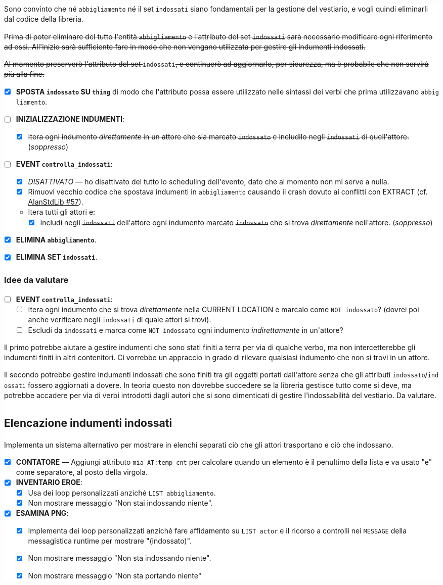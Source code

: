 Sono convinto che né `abbigliamento` né il set `indossati` siano fondamentali per la gestione del vestiario, e vogli quindi eliminarli dal codice della libreria.

~~Prima di poter eliminare del tutto l'entità `abbigliamento` e l'attributo del set `indossati` sarà necessario modificare ogni riferimento ad essi. All'inizio sarà sufficiente fare in modo che non vengano utilizzata per gestire gli indumenti indossati.~~

~~Al momento preserverò l'attributo del set `indossati`, e continuerò ad aggiornarlo, per sicurezza, ma è probabile che non servirà più alla fine.~~

- [x] __SPOSTA `indossato` SU `thing`__ di modo che l'attributo possa essere utilizzato nelle sintassi dei verbi che prima utilizzavano `abbigliamento`.
- [ ] __INIZIALIZZAZIONE INDUMENTI__:
    + [x] ~~Itera ogni indumento _direttamente_ in un attore che sia marcato `indossato` e includilo negli `indossati` di quell'attore.~~ (_soppresso_)
- [ ] __EVENT `controlla_indossati`__:
    + [x] _DISATTIVATO_ — ho disattivato del tutto lo scheduling dell'evento, dato che al momento non mi serve a nulla.
    + [x] Rimuovi vecchio codice che spostava indumenti in `abbigliamento` causando il crash dovuto ai conflitti con EXTRACT (cf. [AlanStdLib #57]).
    + Itera tutti gli attori e:
        * [x] ~~Includi negli `indossati` dell'attore ogni indumento marcato `indossato` che si trova _direttamente_ nell'attore.~~ (_soppresso_)
- [x] __ELIMINA `abbigliamento`__.
- [x] __ELIMINA SET `indossati`__.


### Idee da valutare

- [ ] __EVENT `controlla_indossati`__:
    * [ ] Itera ogni indumento che si trova _direttamente_ nella CURRENT LOCATION e marcalo come `NOT indossato`? (dovrei poi anche verificare negli `indossati` di quale attori si trovi).
    * [ ] Escludi da `indossati` e marca come `NOT indossato` ogni indumento _indirettamente_ in un'attore?

Il primo potrebbe aiutare a gestire indumenti che sono stati finiti a terra per via di qualche verbo, ma non intercetterebbe gli indumenti finiti in altri contenitori. Ci vorrebbe un appraccio in grado di rilevare qualsiasi indumento che non si trovi in un attore.

Il secondo potrebbe gestire indumenti indossati che sono finiti tra gli oggetti portati dall'attore senza che gli attributi `indossato`/`indossati` fossero aggiornati a dovere. In teoria questo non dovrebbe succedere se la libreria gestisce tutto come si deve, ma potrebbe accadere per via di verbi introdotti dagli autori che si sono dimenticati di gestire l'indossabilità del vestiario. Da valutare.

## Elencazione indumenti indossati

Implementa un sistema alternativo per mostrare in elenchi separati ciò che gli attori trasportano e ciò che indossano.

- [x] __CONTATORE__ — Aggiungi attributo `mia_AT:temp_cnt` per calcolare quando un elemento è il penultimo della lista e va usato "e" come separatore, al posto della virgola.
- [x] __INVENTARIO EROE__:
    + [x] Usa dei loop personalizzati anziché `LIST abbigliamento`.
    + [x] Non mostrare messaggio "Non stai indossando niente".
- [x] __ESAMINA PNG__:
    + [x] Implementa dei loop personalizzati anziché fare affidamento su `LIST actor` e il ricorso a controlli nei `MESSAGE` della messagistica runtime per mostrare "(indossato)".
    + [x] Non mostrare messaggio "Non sta indossando niente".
    + [x] Non mostrare messaggio "Non sta portando niente"


[try-dispose-worn]: https://github.com/tajmone/AlanStdLib/tree/try-dispose-worn
[AlanStdLib #52]: https://github.com/AnssiR66/AlanStdLib/issues/52
[AlanStdLib #57]: https://github.com/AnssiR66/AlanStdLib/issues/57
[AlanStdLib #58]: https://github.com/AnssiR66/AlanStdLib/issues/58
[AlanStdLib #60]: https://github.com/AnssiR66/AlanStdLib/issues/60
[AlanStdLib #61]: https://github.com/AnssiR66/AlanStdLib/issues/61
[AlanStdLib #64]: https://github.com/AnssiR66/AlanStdLib/issues/64
[DEV.bat]: ../test/vestiario/DEV.bat "Vedi sorgente"
[DEV_blocca_gambe log]: ../test/vestiario/DEV_blocca_gambe.a3log "Vedi sorgente"
[DEV_blocca_gambe sol]: ../test/vestiario/DEV_blocca_gambe.a3sol "Vedi sorgente"
[DEV_indossa log]: ../test/vestiario/DEV_indossa.a3log "Vedi sorgente"
[DEV_indossa sol]: ../test/vestiario/DEV_indossa.a3sol "Vedi sorgente"
[DEV_init log]: ../test/vestiario/DEV_init.a3log "Vedi sorgente"
[DEV_init sol]: ../test/vestiario/DEV_init.a3sol "Vedi sorgente"
[DEV_inventario log]: ../test/vestiario/DEV_inventario.a3log "Vedi sorgente"
[DEV_inventario sol]: ../test/vestiario/DEV_inventario.a3sol "Vedi sorgente"
[DEV_impliciti log]: ../test/vestiario/DEV_impliciti.a3log "Vedi sorgente"
[DEV_impliciti sol]: ../test/vestiario/DEV_impliciti.a3sol "Vedi sorgente"
[DEV_manipolazione log]: ../test/vestiario/DEV_manipolazione.a3log "Vedi sorgente"
[DEV_manipolazione sol]: ../test/vestiario/DEV_manipolazione.a3sol "Vedi sorgente"
[vestiario]: ../test/vestiario/ "Vedi cartella"
